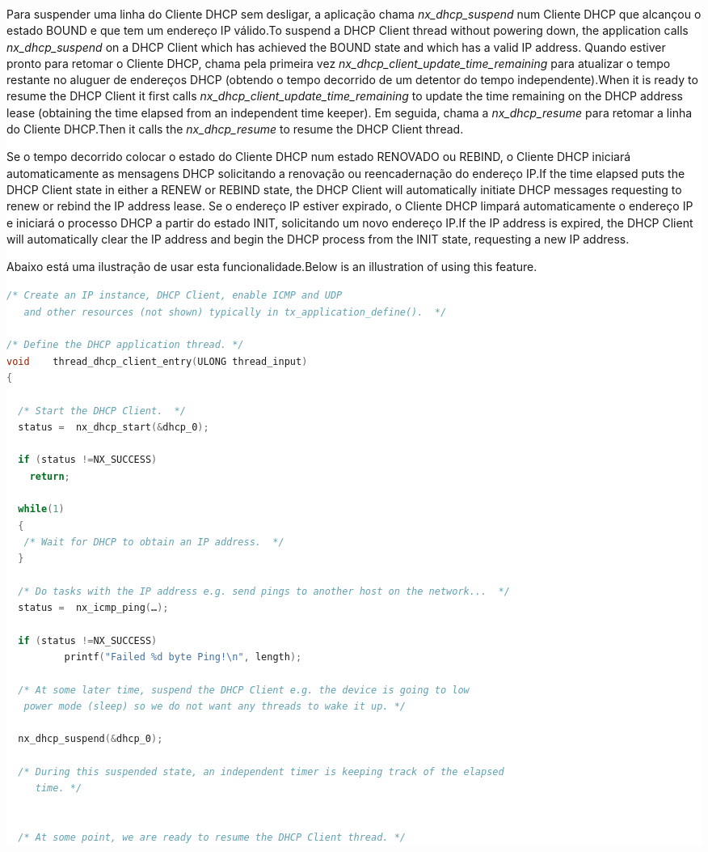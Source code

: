 <span data-ttu-id="e3a4c-121">Para suspender uma linha do Cliente DHCP sem desligar, a aplicação chama *nx_dhcp_suspend* num Cliente DHCP que alcançou o estado BOUND e que tem um endereço IP válido.</span><span class="sxs-lookup"><span data-stu-id="e3a4c-121">To suspend a DHCP Client thread without powering down, the application calls *nx_dhcp_suspend* on a DHCP Client which has achieved the BOUND state and which has a valid IP address.</span></span> <span data-ttu-id="e3a4c-122">Quando estiver pronto para retomar o Cliente DHCP, chama pela primeira vez *nx_dhcp_client_update_time_remaining* para atualizar o tempo restante no aluguer de endereços DHCP (obtendo o tempo decorrido de um detentor do tempo independente).</span><span class="sxs-lookup"><span data-stu-id="e3a4c-122">When it is ready to resume the DHCP Client it first calls *nx_dhcp_client_update_time_remaining* to update the time remaining on the DHCP address lease (obtaining the time elapsed from an independent time keeper).</span></span> <span data-ttu-id="e3a4c-123">Em seguida, chama a *nx_dhcp_resume* para retomar a linha do Cliente DHCP.</span><span class="sxs-lookup"><span data-stu-id="e3a4c-123">Then it calls the *nx_dhcp_resume* to resume the DHCP Client thread.</span></span>

<span data-ttu-id="e3a4c-124">Se o tempo decorrido colocar o estado do Cliente DHCP num estado RENOVADO ou REBIND, o Cliente DHCP iniciará automaticamente as mensagens DHCP solicitando a renovação ou reencadernação do endereço IP.</span><span class="sxs-lookup"><span data-stu-id="e3a4c-124">If the time elapsed puts the DHCP Client state in either a RENEW or REBIND state, the DHCP Client will automatically initiate DHCP messages requesting to renew or rebind the IP address lease.</span></span> <span data-ttu-id="e3a4c-125">Se o endereço IP estiver expirado, o Cliente DHCP limpará automaticamente o endereço IP e iniciará o processo DHCP a partir do estado INIT, solicitando um novo endereço IP.</span><span class="sxs-lookup"><span data-stu-id="e3a4c-125">If the IP address is expired, the DHCP Client will automatically clear the IP address and begin the DHCP process from the INIT state, requesting a new IP address.</span></span>

<span data-ttu-id="e3a4c-126">Abaixo está uma ilustração de usar esta funcionalidade.</span><span class="sxs-lookup"><span data-stu-id="e3a4c-126">Below is an illustration of using this feature.</span></span>

```c
/* Create an IP instance, DHCP Client, enable ICMP and UDP
   and other resources (not shown) typically in tx_application_define().  */
 
/* Define the DHCP application thread. */     
void    thread_dhcp_client_entry(ULONG thread_input)
{

  /* Start the DHCP Client.  */
  status =  nx_dhcp_start(&dhcp_0);

  if (status !=NX_SUCCESS)
    return;

  while(1)
  {
   /* Wait for DHCP to obtain an IP address.  */
  }

  /* Do tasks with the IP address e.g. send pings to another host on the network...  */
  status =  nx_icmp_ping(…);

  if (status !=NX_SUCCESS)
          printf("Failed %d byte Ping!\n", length);

  /* At some later time, suspend the DHCP Client e.g. the device is going to low 
   power mode (sleep) so we do not want any threads to wake it up. */

  nx_dhcp_suspend(&dhcp_0);  

  /* During this suspended state, an independent timer is keeping track of the elapsed      
     time. */


  /* At some point, we are ready to resume the DHCP Client thread. */

```